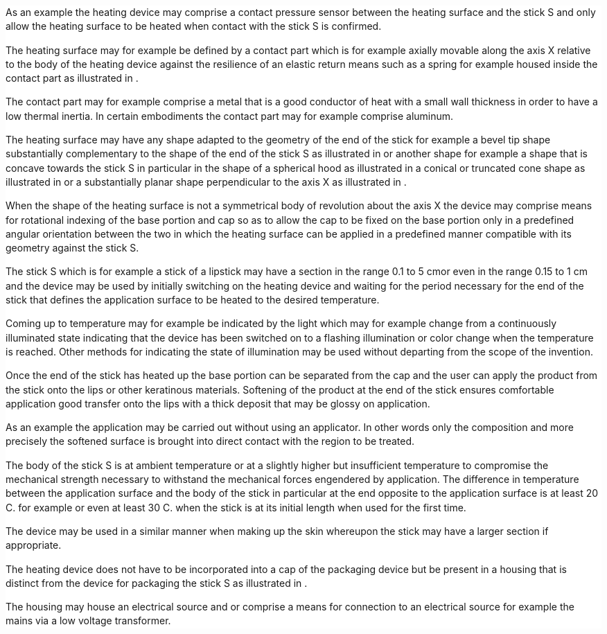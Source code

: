 As an example the heating device may comprise a contact pressure sensor between the heating surface and the stick S and only allow the heating surface to be heated when contact with the stick S is confirmed.

The heating surface may for example be defined by a contact part which is for example axially movable along the axis X relative to the body of the heating device against the resilience of an elastic return means such as a spring for example housed inside the contact part as illustrated in .

The contact part may for example comprise a metal that is a good conductor of heat with a small wall thickness in order to have a low thermal inertia. In certain embodiments the contact part may for example comprise aluminum.

The heating surface may have any shape adapted to the geometry of the end of the stick for example a bevel tip shape substantially complementary to the shape of the end of the stick S as illustrated in or another shape for example a shape that is concave towards the stick S in particular in the shape of a spherical hood as illustrated in a conical or truncated cone shape as illustrated in or a substantially planar shape perpendicular to the axis X as illustrated in .

When the shape of the heating surface is not a symmetrical body of revolution about the axis X the device may comprise means for rotational indexing of the base portion and cap so as to allow the cap to be fixed on the base portion only in a predefined angular orientation between the two in which the heating surface can be applied in a predefined manner compatible with its geometry against the stick S.

The stick S which is for example a stick of a lipstick may have a section in the range 0.1 to 5 cmor even in the range 0.15 to 1 cm and the device may be used by initially switching on the heating device and waiting for the period necessary for the end of the stick that defines the application surface to be heated to the desired temperature.

Coming up to temperature may for example be indicated by the light which may for example change from a continuously illuminated state indicating that the device has been switched on to a flashing illumination or color change when the temperature is reached. Other methods for indicating the state of illumination may be used without departing from the scope of the invention.

Once the end of the stick has heated up the base portion can be separated from the cap and the user can apply the product from the stick onto the lips or other keratinous materials. Softening of the product at the end of the stick ensures comfortable application good transfer onto the lips with a thick deposit that may be glossy on application.

As an example the application may be carried out without using an applicator. In other words only the composition and more precisely the softened surface is brought into direct contact with the region to be treated.

The body of the stick S is at ambient temperature or at a slightly higher but insufficient temperature to compromise the mechanical strength necessary to withstand the mechanical forces engendered by application. The difference in temperature between the application surface and the body of the stick in particular at the end opposite to the application surface is at least 20 C. for example or even at least 30 C. when the stick is at its initial length when used for the first time.

The device may be used in a similar manner when making up the skin whereupon the stick may have a larger section if appropriate.

The heating device does not have to be incorporated into a cap of the packaging device but be present in a housing that is distinct from the device for packaging the stick S as illustrated in .

The housing may house an electrical source and or comprise a means for connection to an electrical source for example the mains via a low voltage transformer.

